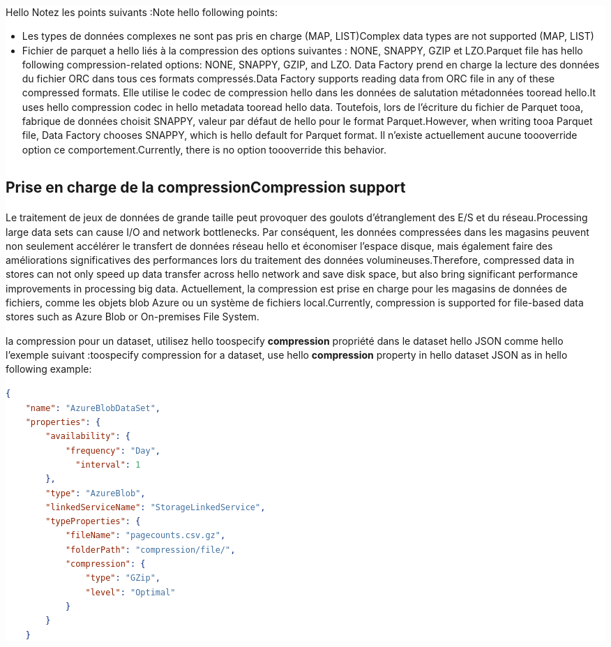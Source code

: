 <span data-ttu-id="8f333-352">Hello Notez les points suivants :</span><span class="sxs-lookup"><span data-stu-id="8f333-352">Note hello following points:</span></span>

* <span data-ttu-id="8f333-353">Les types de données complexes ne sont pas pris en charge (MAP, LIST)</span><span class="sxs-lookup"><span data-stu-id="8f333-353">Complex data types are not supported (MAP, LIST)</span></span>
* <span data-ttu-id="8f333-354">Fichier de parquet a hello liés à la compression des options suivantes : NONE, SNAPPY, GZIP et LZO.</span><span class="sxs-lookup"><span data-stu-id="8f333-354">Parquet file has hello following compression-related options: NONE, SNAPPY, GZIP, and LZO.</span></span> <span data-ttu-id="8f333-355">Data Factory prend en charge la lecture des données du fichier ORC dans tous ces formats compressés.</span><span class="sxs-lookup"><span data-stu-id="8f333-355">Data Factory supports reading data from ORC file in any of these compressed formats.</span></span> <span data-ttu-id="8f333-356">Elle utilise le codec de compression hello dans les données de salutation métadonnées tooread hello.</span><span class="sxs-lookup"><span data-stu-id="8f333-356">It uses hello compression codec in hello metadata tooread hello data.</span></span> <span data-ttu-id="8f333-357">Toutefois, lors de l’écriture du fichier de Parquet tooa, fabrique de données choisit SNAPPY, valeur par défaut de hello pour le format Parquet.</span><span class="sxs-lookup"><span data-stu-id="8f333-357">However, when writing tooa Parquet file, Data Factory chooses SNAPPY, which is hello default for Parquet format.</span></span> <span data-ttu-id="8f333-358">Il n’existe actuellement aucune toooverride option ce comportement.</span><span class="sxs-lookup"><span data-stu-id="8f333-358">Currently, there is no option toooverride this behavior.</span></span>

## <a name="compression-support"></a><span data-ttu-id="8f333-359">Prise en charge de la compression</span><span class="sxs-lookup"><span data-stu-id="8f333-359">Compression support</span></span>
<span data-ttu-id="8f333-360">Le traitement de jeux de données de grande taille peut provoquer des goulots d’étranglement des E/S et du réseau.</span><span class="sxs-lookup"><span data-stu-id="8f333-360">Processing large data sets can cause I/O and network bottlenecks.</span></span> <span data-ttu-id="8f333-361">Par conséquent, les données compressées dans les magasins peuvent non seulement accélérer le transfert de données réseau hello et économiser l’espace disque, mais également faire des améliorations significatives des performances lors du traitement des données volumineuses.</span><span class="sxs-lookup"><span data-stu-id="8f333-361">Therefore, compressed data in stores can not only speed up data transfer across hello network and save disk space, but also bring significant performance improvements in processing big data.</span></span> <span data-ttu-id="8f333-362">Actuellement, la compression est prise en charge pour les magasins de données de fichiers, comme les objets blob Azure ou un système de fichiers local.</span><span class="sxs-lookup"><span data-stu-id="8f333-362">Currently, compression is supported for file-based data stores such as Azure Blob or On-premises File System.</span></span>  

<span data-ttu-id="8f333-363">la compression pour un dataset, utilisez hello toospecify **compression** propriété dans le dataset hello JSON comme hello l’exemple suivant :</span><span class="sxs-lookup"><span data-stu-id="8f333-363">toospecify compression for a dataset, use hello **compression** property in hello dataset JSON as in hello following example:</span></span>   

```json
{  
    "name": "AzureBlobDataSet",  
    "properties": {  
        "availability": {  
            "frequency": "Day",  
              "interval": 1  
        },  
        "type": "AzureBlob",  
        "linkedServiceName": "StorageLinkedService",  
        "typeProperties": {  
            "fileName": "pagecounts.csv.gz",  
            "folderPath": "compression/file/",  
            "compression": {  
                "type": "GZip",  
                "level": "Optimal"  
            }  
        }  
    }  
```